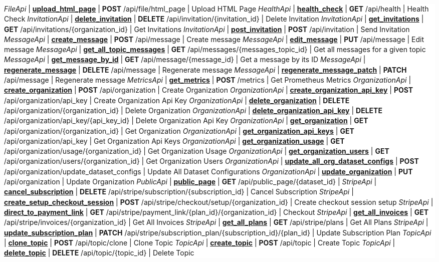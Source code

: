 *FileApi* | [**upload_html_page**](docs/FileApi.md#upload_html_page) | **POST** /api/file/html_page | Upload HTML Page
*HealthApi* | [**health_check**](docs/HealthApi.md#health_check) | **GET** /api/health | Health Check
*InvitationApi* | [**delete_invitation**](docs/InvitationApi.md#delete_invitation) | **DELETE** /api/invitation/{invitation_id} | Delete Invitation
*InvitationApi* | [**get_invitations**](docs/InvitationApi.md#get_invitations) | **GET** /api/invitations/{organization_id} | Get Invitations
*InvitationApi* | [**post_invitation**](docs/InvitationApi.md#post_invitation) | **POST** /api/invitation | Send Invitation
*MessageApi* | [**create_message**](docs/MessageApi.md#create_message) | **POST** /api/message | Create message
*MessageApi* | [**edit_message**](docs/MessageApi.md#edit_message) | **PUT** /api/message | Edit message
*MessageApi* | [**get_all_topic_messages**](docs/MessageApi.md#get_all_topic_messages) | **GET** /api/messages/{messages_topic_id} | Get all messages for a given topic
*MessageApi* | [**get_message_by_id**](docs/MessageApi.md#get_message_by_id) | **GET** /api/message/{message_id} | Get a message by its ID
*MessageApi* | [**regenerate_message**](docs/MessageApi.md#regenerate_message) | **DELETE** /api/message | Regenerate message
*MessageApi* | [**regenerate_message_patch**](docs/MessageApi.md#regenerate_message_patch) | **PATCH** /api/message | Regenerate message
*MetricsApi* | [**get_metrics**](docs/MetricsApi.md#get_metrics) | **POST** /metrics | Get Prometheus Metrics
*OrganizationApi* | [**create_organization**](docs/OrganizationApi.md#create_organization) | **POST** /api/organization | Create Organization
*OrganizationApi* | [**create_organization_api_key**](docs/OrganizationApi.md#create_organization_api_key) | **POST** /api/organization/api_key | Create Organization Api Key
*OrganizationApi* | [**delete_organization**](docs/OrganizationApi.md#delete_organization) | **DELETE** /api/organization/{organization_id} | Delete Organization
*OrganizationApi* | [**delete_organization_api_key**](docs/OrganizationApi.md#delete_organization_api_key) | **DELETE** /api/organization/api_key/{api_key_id} | Delete Organization Api Key
*OrganizationApi* | [**get_organization**](docs/OrganizationApi.md#get_organization) | **GET** /api/organization/{organization_id} | Get Organization
*OrganizationApi* | [**get_organization_api_keys**](docs/OrganizationApi.md#get_organization_api_keys) | **GET** /api/organization/api_key | Get Organization Api Keys
*OrganizationApi* | [**get_organization_usage**](docs/OrganizationApi.md#get_organization_usage) | **GET** /api/organization/usage/{organization_id} | Get Organization Usage
*OrganizationApi* | [**get_organization_users**](docs/OrganizationApi.md#get_organization_users) | **GET** /api/organization/users/{organization_id} | Get Organization Users
*OrganizationApi* | [**update_all_org_dataset_configs**](docs/OrganizationApi.md#update_all_org_dataset_configs) | **POST** /api/organization/update_dataset_configs | Update All Dataset Configurations
*OrganizationApi* | [**update_organization**](docs/OrganizationApi.md#update_organization) | **PUT** /api/organization | Update Organization
*PublicApi* | [**public_page**](docs/PublicApi.md#public_page) | **GET** /api/public_page/{dataset_id} | 
*StripeApi* | [**cancel_subscription**](docs/StripeApi.md#cancel_subscription) | **DELETE** /api/stripe/subscription/{subscription_id} | Cancel Subscription
*StripeApi* | [**create_setup_checkout_session**](docs/StripeApi.md#create_setup_checkout_session) | **POST** /api/stripe/checkout/setup/{organization_id} | Create checkout session setup
*StripeApi* | [**direct_to_payment_link**](docs/StripeApi.md#direct_to_payment_link) | **GET** /api/stripe/payment_link/{plan_id}/{organization_id} | Checkout
*StripeApi* | [**get_all_invoices**](docs/StripeApi.md#get_all_invoices) | **GET** /api/stripe/invoices/{organization_id} | Get All Invoices
*StripeApi* | [**get_all_plans**](docs/StripeApi.md#get_all_plans) | **GET** /api/stripe/plans | Get All Plans
*StripeApi* | [**update_subscription_plan**](docs/StripeApi.md#update_subscription_plan) | **PATCH** /api/stripe/subscription_plan/{subscription_id}/{plan_id} | Update Subscription Plan
*TopicApi* | [**clone_topic**](docs/TopicApi.md#clone_topic) | **POST** /api/topic/clone | Clone Topic
*TopicApi* | [**create_topic**](docs/TopicApi.md#create_topic) | **POST** /api/topic | Create Topic
*TopicApi* | [**delete_topic**](docs/TopicApi.md#delete_topic) | **DELETE** /api/topic/{topic_id} | Delete Topic